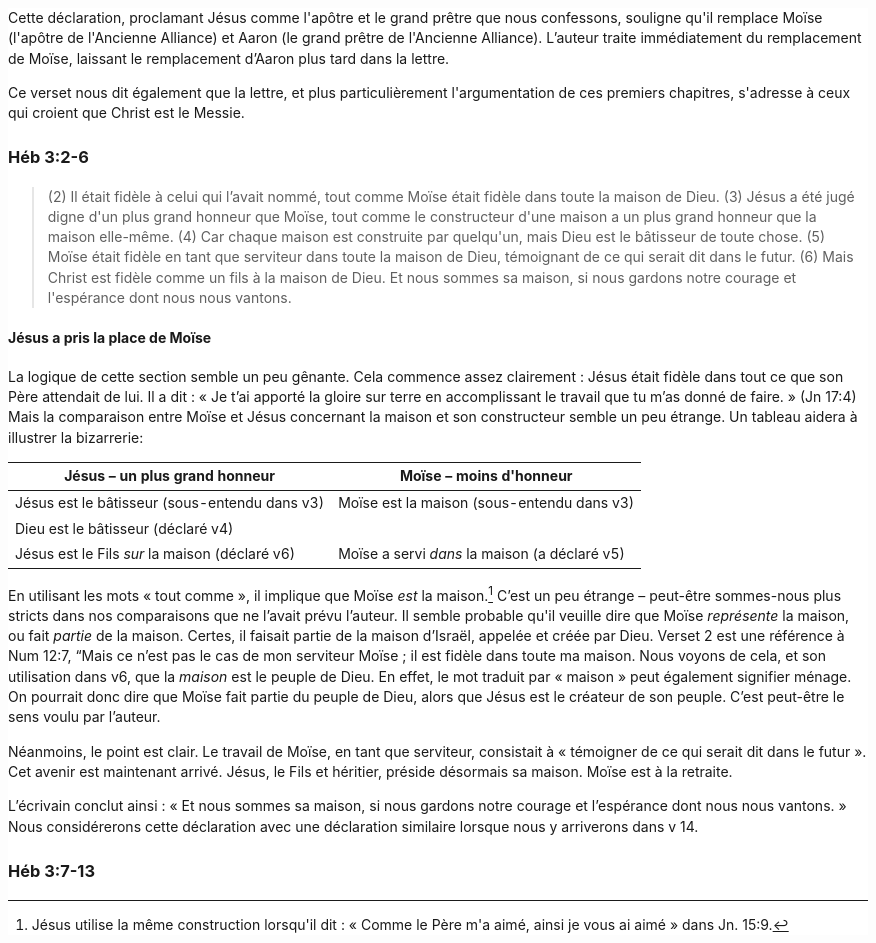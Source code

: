 [^3]: Saint signifie *mis à part* pour Dieu.

Cette déclaration, proclamant Jésus comme l'apôtre et le grand prêtre que nous confessons, souligne qu'il remplace Moïse (l'apôtre de l'Ancienne Alliance) et Aaron (le grand prêtre de l'Ancienne Alliance). L’auteur traite immédiatement du remplacement de Moïse, laissant le remplacement d’Aaron plus tard dans la lettre.

Ce verset nous dit également que la lettre, et plus particulièrement l'argumentation de ces premiers chapitres, s'adresse à ceux qui croient que Christ est le Messie.

### Héb 3:2-6

>   (2) Il était fidèle à celui qui l’avait nommé, tout comme Moïse était fidèle dans toute la maison de Dieu. (3) Jésus a été jugé digne d'un plus grand honneur que Moïse, tout comme le constructeur d'une maison a un plus grand honneur que la maison elle-même. (4) Car chaque maison est construite par quelqu'un, mais Dieu est le bâtisseur de toute chose. (5) Moïse était fidèle en tant que serviteur dans toute la maison de Dieu, témoignant de ce qui serait dit dans le futur. (6) Mais Christ est fidèle comme un fils à la maison de Dieu. Et nous sommes sa maison, si nous gardons notre courage et l'espérance dont nous nous vantons.

#### Jésus a pris la place de Moïse

La logique de cette section semble un peu gênante. Cela commence assez clairement : Jésus était fidèle dans tout ce que son Père attendait de lui. Il a dit : « Je t’ai apporté la gloire sur terre en accomplissant le travail que tu m’as donné de faire. » (Jn 17:4) Mais la comparaison entre Moïse et Jésus concernant la maison et son constructeur semble un peu étrange. Un tableau aidera à illustrer la bizarrerie:

| **Jésus – un plus grand honneur** | **Moïse – moins d'honneur**                 |
|-----------------------------------------------|-----------------------------------------|
| Jésus est le bâtisseur (sous-entendu dans v3)          | Moïse est la maison (sous-entendu dans v3)      |
| Dieu est le bâtisseur (déclaré v4)                |                                         |
| Jésus est le Fils *sur* la maison (déclaré v6) | Moïse a servi *dans* la maison (a déclaré v5) |

En utilisant les mots « tout comme », il implique que Moïse *est* la maison.[^4] C’est un peu étrange – peut-être sommes-nous plus stricts dans nos comparaisons que ne l’avait prévu l’auteur. Il semble probable qu'il veuille dire que Moïse *représente* la maison, ou fait *partie* de la maison. Certes, il faisait partie de la maison d’Israël, appelée et créée par Dieu. Verset 2 est une référence à Num 12:7, “Mais ce n’est pas le cas de mon serviteur Moïse ; il est fidèle dans toute ma maison. Nous voyons de cela, et son utilisation dans v6, que la *maison* est le peuple de Dieu. En effet, le mot traduit par « maison » peut également signifier ménage. On pourrait donc dire que Moïse fait partie du peuple de Dieu, alors que Jésus est le créateur de son peuple. C’est peut-être le sens voulu par l’auteur.

[^4]: Jésus utilise la même construction lorsqu'il dit : « Comme le Père m'a aimé, ainsi je vous ai aimé » dans Jn. 15:9.

Néanmoins, le point est clair. Le travail de Moïse, en tant que serviteur, consistait à « témoigner de ce qui serait dit dans le futur ». Cet avenir est maintenant arrivé. Jésus, le Fils et héritier, préside désormais sa maison. Moïse est à la retraite.

L’écrivain conclut ainsi : « Et nous sommes sa maison, si nous gardons notre courage et l’espérance dont nous nous vantons. » Nous considérerons cette déclaration avec une déclaration similaire lorsque nous y arriverons dans v 14.

### Héb 3:7-13


[^1]: Voir chapitre 4
[^2]: Apôtre signifie quelqu'un qui est *envoyé*, signifiant ici celui envoyé avec le message du salut, la nouvelle alliance.
[^5]: Ce Psaume fait partie de la *Kabbalat Shabbat* utilisée en introduction au culte de chaque vendredi soir, au début du sabbat. Voir http://en.wikipedia.org/wiki/Jewish_services\#Friday_night
[^6]: Autrement dit, la génération concernée n’est jamais retournée en esclavage. Plus tard, les Israélites furent réduits en esclavage temporaire conformément aux malédictions prononcées par la Loi, mais ils ne cessèrent jamais d’être le peuple élu de Dieu.
[^7]: Ils soulignent par exemple 1Jn 2:19 “Ils sont sortis de chez nous, mais ils ne nous appartenaient pas vraiment. Car s’ils nous avaient appartenu, ils seraient restés avec nous ; mais leur départ montra qu'aucun d'eux ne nous appartenait.”
[^8]: Il existe de nombreuses écritures du Nouveau Testament qui parlent de la nécessité de persévérer dans la foi jusqu’au bout. Le point de vue arménien cherche à accorder le poids qui lui revient à ces avertissements, en les considérant comme s'appliquant à la vie éternelle et en les considérant comme motivant une foi et une obéissance durables.
[^9]: Le calviniste reconnaît les nombreuses écritures du Nouveau Testament qui offrent l'assurance de la vie éternelle sur la seule base de la foi.
[^10]: Je ne veux pas dire qu’ils avaient tous la vie éternelle, mais que dans la compréhension de l’Alliance sous laquelle ils vivaient, ils étaient toujours le peuple élu de Dieu qui recevait le bénéfice de la miséricorde et du pardon de Dieu ; selon leurs propres termes, ils ont été « sauvés ». Nous ne connaissons pas les termes par lesquels Christ leur a appliqué rétrospectivement sa mort salvatrice. Voir Rom 6:25.
[^11]: Moïse a eu une grande expérience de la colère de Dieu. Premièrement, Dieu était en colère contre Moïse à cause de sa réticence à parler en son nom (Ex. 4:14) et puis pour ne pas avoir circoncis son fils (Ex. 4:24). Alors Dieu fut en colère contre Israël lorsque le peuple fabriqua le veau d'or (Ex. 32:10) et quand ils se plaignaient de la nourriture (Num 11:1,33). Alors Dieu fut en colère contre Aaron et Miriam quand ils se plaignirent de Moïse (Nb 12:9). Alors Dieu fut en colère contre Israël à cause de son incrédulité quant à l’entrée en Terre Promise (Nb 14) et encore quand ils commencèrent à adorer Baal (Num 25:3).
[^12]: Jérémie 32:26-44 est une étude de la colère intentionnelle de Dieu. Ici, il discute de sa colère à venir envers Israël et de son amour sans limites qui les restaurera ensuite.
[^13]: 1 Cor 5:5 Paul s'attend à ce que cet homme soit discipliné par Satan, mais il est quand même sauvé.